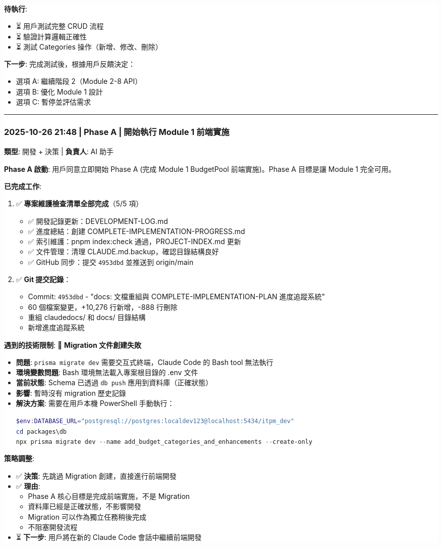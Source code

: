 **待執行**:
- ⏳ 用戶測試完整 CRUD 流程
- ⏳ 驗證計算邏輯正確性
- ⏳ 測試 Categories 操作（新增、修改、刪除）

**下一步**:
完成測試後，根據用戶反饋決定：
- 選項 A: 繼續階段 2（Module 2-8 API）
- 選項 B: 優化 Module 1 設計
- 選項 C: 暫停並評估需求

---

### 2025-10-26 21:48 | Phase A | 開始執行 Module 1 前端實施

**類型**: 開發 + 決策 | **負責人**: AI 助手

**Phase A 啟動**:
用戶同意立即開始 Phase A (完成 Module 1 BudgetPool 前端實施)。Phase A 目標是讓 Module 1 完全可用。

**已完成工作**:
1. ✅ **專案維護檢查清單全部完成**（5/5 項）
   - ✅ 開發記錄更新：DEVELOPMENT-LOG.md
   - ✅ 進度總結：創建 COMPLETE-IMPLEMENTATION-PROGRESS.md
   - ✅ 索引維護：pnpm index:check 通過，PROJECT-INDEX.md 更新
   - ✅ 文件管理：清理 CLAUDE.md.backup，確認目錄結構良好
   - ✅ GitHub 同步：提交 `4953dbd` 並推送到 origin/main

2. ✅ **Git 提交記錄**：
   - Commit: `4953dbd` - "docs: 文檔重組與 COMPLETE-IMPLEMENTATION-PLAN 進度追蹤系統"
   - 60 個檔案變更，+10,276 行新增，-888 行刪除
   - 重組 claudedocs/ 和 docs/ 目錄結構
   - 新增進度追蹤系統

**遇到的技術限制**:
🔴 **Migration 文件創建失敗**
- **問題**: `prisma migrate dev` 需要交互式終端，Claude Code 的 Bash tool 無法執行
- **環境變數問題**: Bash 環境無法載入專案根目錄的 .env 文件
- **當前狀態**: Schema 已透過 `db push` 應用到資料庫（正確狀態）
- **影響**: 暫時沒有 migration 歷史記錄
- **解決方案**: 需要在用戶本機 PowerShell 手動執行：
  ```powershell
  $env:DATABASE_URL="postgresql://postgres:localdev123@localhost:5434/itpm_dev"
  cd packages\db
  npx prisma migrate dev --name add_budget_categories_and_enhancements --create-only
  ```

**策略調整**:
- ✅ **決策**: 先跳過 Migration 創建，直接進行前端開發
- ✅ **理由**:
  * Phase A 核心目標是完成前端實施，不是 Migration
  * 資料庫已經是正確狀態，不影響開發
  * Migration 可以作為獨立任務稍後完成
  * 不阻塞開發流程
- ⏳ **下一步**: 用戶將在新的 Claude Code 會話中繼續前端開發
